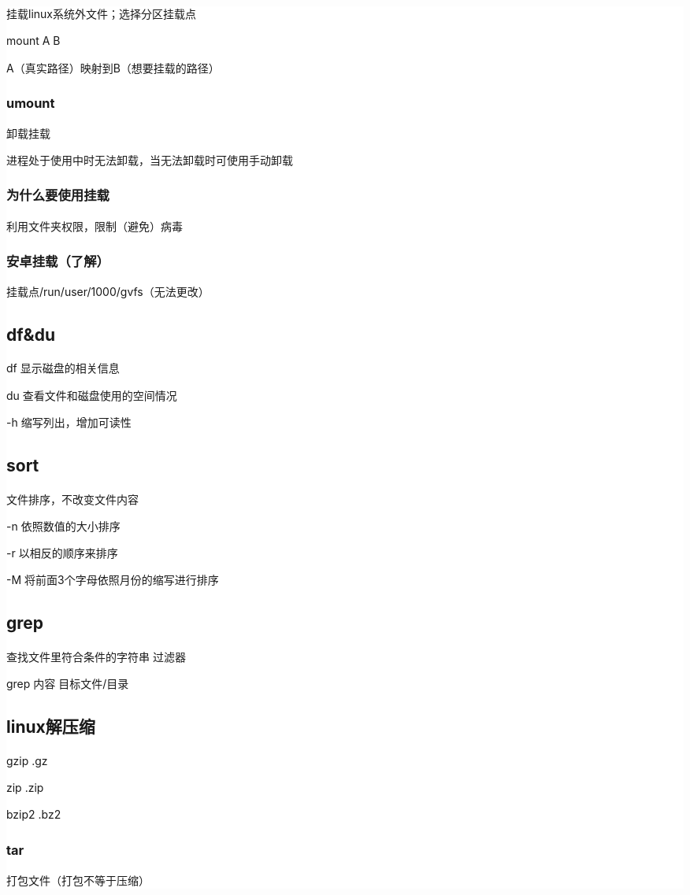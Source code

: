 挂载linux系统外文件；选择分区挂载点

mount	A	B

A（真实路径）映射到B（想要挂载的路径）

### umount

卸载挂载

进程处于使用中时无法卸载，当无法卸载时可使用手动卸载

### 为什么要使用挂载

利用文件夹权限，限制（避免）病毒

### 安卓挂载（了解）

挂载点/run/user/1000/gvfs（无法更改）



## df&du

df	显示磁盘的相关信息

du	查看文件和磁盘使用的空间情况

-h	缩写列出，增加可读性

## sort

文件排序，不改变文件内容

-n	依照数值的大小排序

-r	以相反的顺序来排序

-M	将前面3个字母依照月份的缩写进行排序

## grep

查找文件里符合条件的字符串	过滤器

grep 内容 目标文件/目录

## linux解压缩

gzip	.gz

zip	.zip

bzip2	.bz2

### tar

打包文件（打包不等于压缩）
